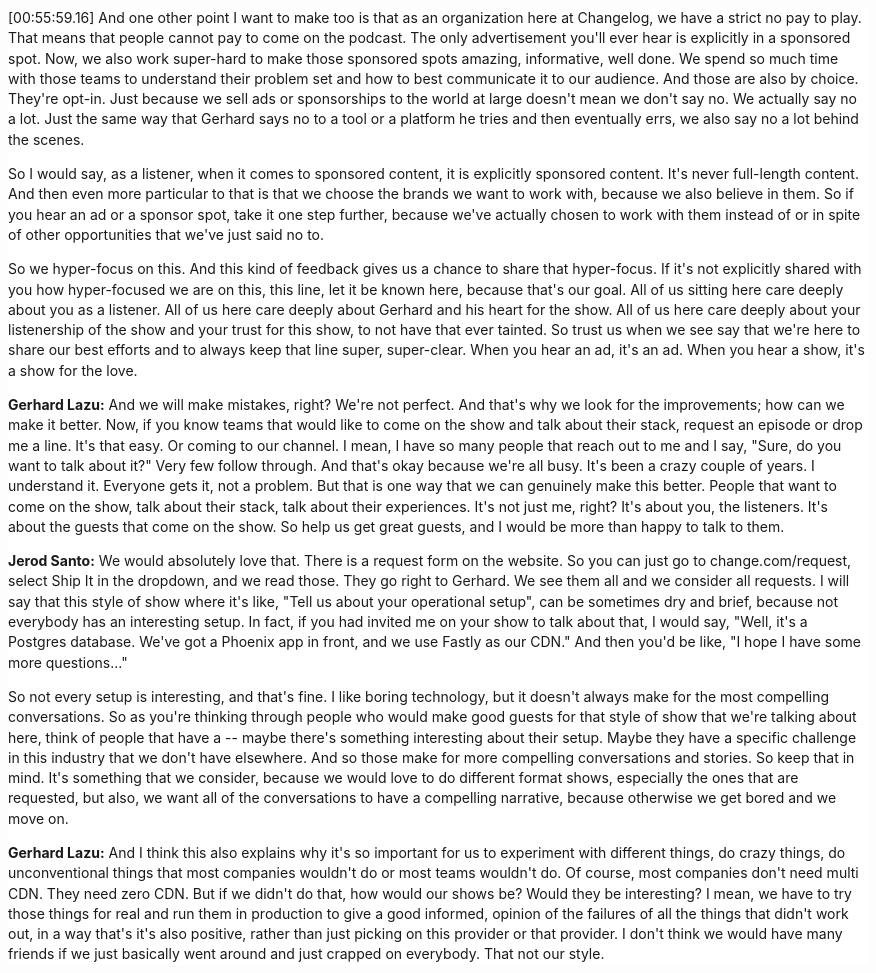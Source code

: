 \[00:55:59.16\] And one other point I want to make too is that as an organization here at Changelog, we have a strict no pay to play. That means that people cannot pay to come on the podcast. The only advertisement you'll ever hear is explicitly in a sponsored spot. Now, we also work super-hard to make those sponsored spots amazing, informative, well done. We spend so much time with those teams to understand their problem set and how to best communicate it to our audience. And those are also by choice. They're opt-in. Just because we sell ads or sponsorships to the world at large doesn't mean we don't say no. We actually say no a lot. Just the same way that Gerhard says no to a tool or a platform he tries and then eventually errs, we also say no a lot behind the scenes.

So I would say, as a listener, when it comes to sponsored content, it is explicitly sponsored content. It's never full-length content. And then even more particular to that is that we choose the brands we want to work with, because we also believe in them. So if you hear an ad or a sponsor spot, take it one step further, because we've actually chosen to work with them instead of or in spite of other opportunities that we've just said no to.

So we hyper-focus on this. And this kind of feedback gives us a chance to share that hyper-focus. If it's not explicitly shared with you how hyper-focused we are on this, this line, let it be known here, because that's our goal. All of us sitting here care deeply about you as a listener. All of us here care deeply about Gerhard and his heart for the show. All of us here care deeply about your listenership of the show and your trust for this show, to not have that ever tainted. So trust us when we see say that we're here to share our best efforts and to always keep that line super, super-clear. When you hear an ad, it's an ad. When you hear a show, it's a show for the love.

**Gerhard Lazu:** And we will make mistakes, right? We're not perfect. And that's why we look for the improvements; how can we make it better. Now, if you know teams that would like to come on the show and talk about their stack, request an episode or drop me a line. It's that easy. Or coming to our channel. I mean, I have so many people that reach out to me and I say, "Sure, do you want to talk about it?" Very few follow through. And that's okay because we're all busy. It's been a crazy couple of years. I understand it. Everyone gets it, not a problem. But that is one way that we can genuinely make this better. People that want to come on the show, talk about their stack, talk about their experiences. It's not just me, right? It's about you, the listeners. It's about the guests that come on the show. So help us get great guests, and I would be more than happy to talk to them.

**Jerod Santo:** We would absolutely love that. There is a request form on the website. So you can just go to change.com/request, select Ship It in the dropdown, and we read those. They go right to Gerhard. We see them all and we consider all requests. I will say that this style of show where it's like, "Tell us about your operational setup", can be sometimes dry and brief, because not everybody has an interesting setup. In fact, if you had invited me on your show to talk about that, I would say, "Well, it's a Postgres database. We've got a Phoenix app in front, and we use Fastly as our CDN." And then you'd be like, "I hope I have some more questions..."

So not every setup is interesting, and that's fine. I like boring technology, but it doesn't always make for the most compelling conversations. So as you're thinking through people who would make good guests for that style of show that we're talking about here, think of people that have a -- maybe there's something interesting about their setup. Maybe they have a specific challenge in this industry that we don't have elsewhere. And so those make for more compelling conversations and stories. So keep that in mind. It's something that we consider, because we would love to do different format shows, especially the ones that are requested, but also, we want all of the conversations to have a compelling narrative, because otherwise we get bored and we move on.

**Gerhard Lazu:** And I think this also explains why it's so important for us to experiment with different things, do crazy things, do unconventional things that most companies wouldn't do or most teams wouldn't do. Of course, most companies don't need multi CDN. They need zero CDN. But if we didn't do that, how would our shows be? Would they be interesting? I mean, we have to try those things for real and run them in production to give a good informed, opinion of the failures of all the things that didn't work out, in a way that's it's also positive, rather than just picking on this provider or that provider. I don't think we would have many friends if we just basically went around and just crapped on everybody. That not our style.
